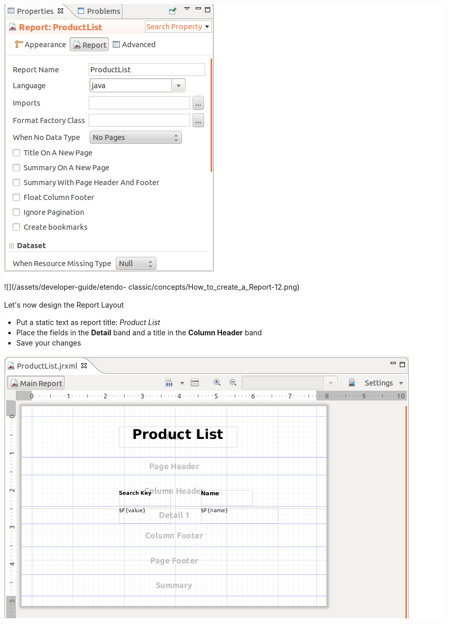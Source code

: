 ![](/assets/developer-guide/etendo-classic/concepts/How_to_create_a_Report-11.png)

![](/assets/developer-guide/etendo-
classic/concepts/How_to_create_a_Report-12.png)

Let's now design the Report Layout

  * Put a static text as report title: _Product List_
  * Place the fields in the **Detail** band and a title in the **Column Header** band 
  * Save your changes 

![](/assets/developer-guide/etendo-classic/concepts/How_to_create_a_Report-13.png)